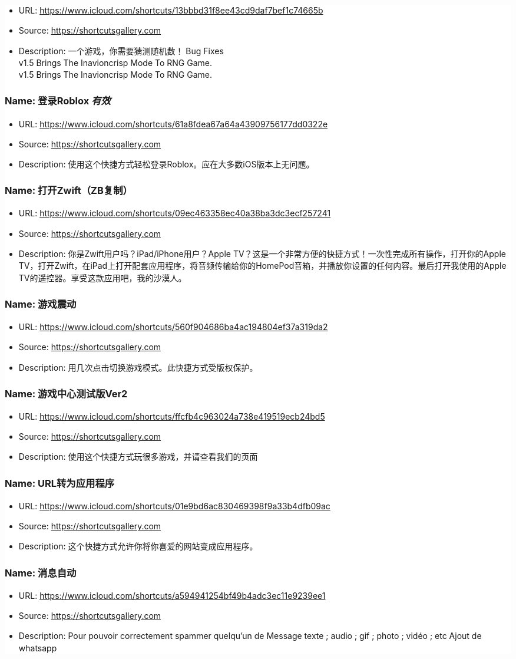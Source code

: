 - URL: https://www.icloud.com/shortcuts/13bbbd31f8ee43cd9daf7bef1c74665b

- Source: https://shortcutsgallery.com

- Description: 一个游戏，你需要猜测随机数！
									        	Bug Fixes									      	  
									        	v1.5 Brings The Inavioncrisp Mode To RNG Game.									      	  
									        	v1.5 Brings The Inavioncrisp Mode To RNG Game.									      	

### Name: 登录Roblox *有效*

- URL: https://www.icloud.com/shortcuts/61a8fdea67a64a43909756177dd0322e

- Source: https://shortcutsgallery.com

- Description: 使用这个快捷方式轻松登录Roblox。应在大多数iOS版本上无问题。

### Name: 打开Zwift（ZB复制）

- URL: https://www.icloud.com/shortcuts/09ec463358ec40a38ba3dc3ecf257241

- Source: https://shortcutsgallery.com

- Description: 你是Zwift用户吗？iPad/iPhone用户？Apple TV？这是一个非常方便的快捷方式！一次性完成所有操作，打开你的Apple TV，打开Zwift，在iPad上打开配套应用程序，将音频传输给你的HomePod音箱，并播放你设置的任何内容。最后打开我使用的Apple TV的遥控器。享受这款应用吧，我的沙漠人。

### Name: 游戏震动

- URL: https://www.icloud.com/shortcuts/560f904686ba4ac194804ef37a319da2

- Source: https://shortcutsgallery.com

- Description: 用几次点击切换游戏模式。此快捷方式受版权保护。

### Name: 游戏中心测试版Ver2

- URL: https://www.icloud.com/shortcuts/ffcfb4c963024a738e419519ecb24bd5

- Source: https://shortcutsgallery.com

- Description: 使用这个快捷方式玩很多游戏，并请查看我们的页面

### Name: URL转为应用程序

- URL: https://www.icloud.com/shortcuts/01e9bd6ac830469398f9a33b4dfb09ac

- Source: https://shortcutsgallery.com

- Description: 这个快捷方式允许你将你喜爱的网站变成应用程序。

### Name: 消息自动

- URL: https://www.icloud.com/shortcuts/a594941254bf49b4adc3ec11e9239ee1

- Source: https://shortcutsgallery.com

- Description: Pour pouvoir correctement spammer quelqu’un de Message texte ; audio ; gif ; photo ; vidéo ; etc
									        	Ajout de whatsapp 									      	
